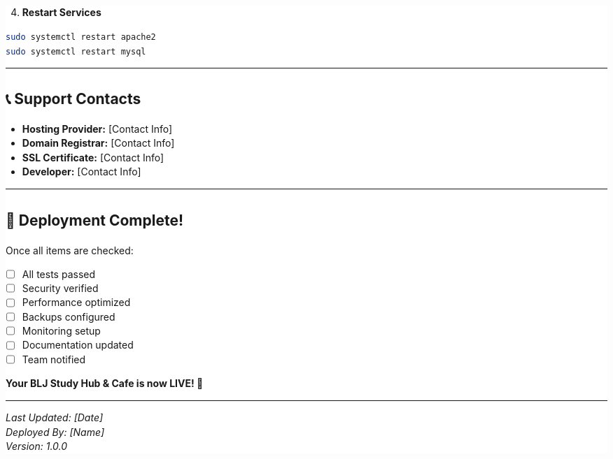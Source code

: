 4. **Restart Services**
```bash
sudo systemctl restart apache2
sudo systemctl restart mysql
```

---

## 📞 Support Contacts

- **Hosting Provider:** [Contact Info]
- **Domain Registrar:** [Contact Info]
- **SSL Certificate:** [Contact Info]
- **Developer:** [Contact Info]

---

## 🎉 Deployment Complete!

Once all items are checked:
- [ ] All tests passed
- [ ] Security verified
- [ ] Performance optimized
- [ ] Backups configured
- [ ] Monitoring setup
- [ ] Documentation updated
- [ ] Team notified

**Your BLJ Study Hub & Cafe is now LIVE! 🚀**

---

*Last Updated: [Date]*  
*Deployed By: [Name]*  
*Version: 1.0.0*